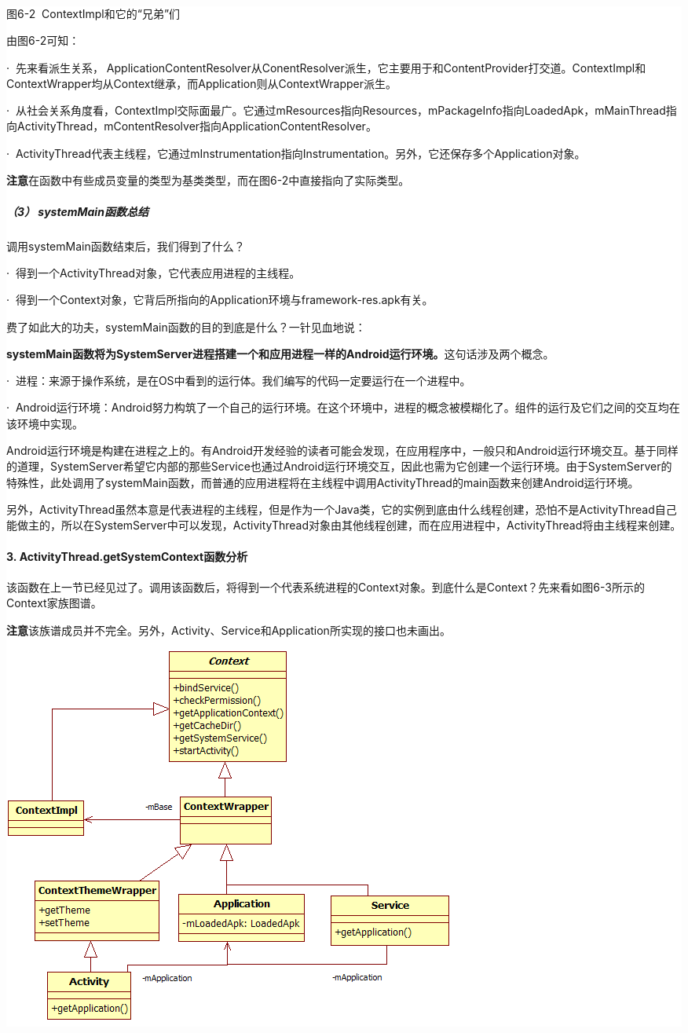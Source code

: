 <p>图6-2  ContextImpl和它的“兄弟”们</p>
<p>由图6-2可知：</p>
<p>·  先来看派生关系， ApplicationContentResolver从ConentResolver派生，它主要用于和ContentProvider打交道。ContextImpl和ContextWrapper均从Context继承，而Application则从ContextWrapper派生。</p>
<p>·  从社会关系角度看，ContextImpl交际面最广。它通过mResources指向Resources，mPackageInfo指向LoadedApk，mMainThread指向ActivityThread，mContentResolver指向ApplicationContentResolver。</p>
<p>·  ActivityThread代表主线程，它通过mInstrumentation指向Instrumentation。另外，它还保存多个Application对象。</p>
<div>
    <p><strong>注意</strong>在函数中有些成员变量的类型为基类类型，而在图6-2中直接指向了实际类型。</p>
</div>
<h5>（3） systemMain函数总结</h5>
<p>调用systemMain函数结束后，我们得到了什么？</p>
<p>·  得到一个ActivityThread对象，它代表应用进程的主线程。</p>
<p>·  得到一个Context对象，它背后所指向的Application环境与framework-res.apk有关。</p>
<p>费了如此大的功夫，systemMain函数的目的到底是什么？一针见血地说：</p>
<p><strong>systemMain函数将为SystemServer进程搭建一个和应用进程一样的Android运行环境。</strong>这句话涉及两个概念。</p>
<p>·  进程：来源于操作系统，是在OS中看到的运行体。我们编写的代码一定要运行在一个进程中。</p>
<p>·  Android运行环境：Android努力构筑了一个自己的运行环境。在这个环境中，进程的概念被模糊化了。组件的运行及它们之间的交互均在该环境中实现。</p>
<p>Android运行环境是构建在进程之上的。有Android开发经验的读者可能会发现，在应用程序中，一般只和Android运行环境交互。基于同样的道理，SystemServer希望它内部的那些Service也通过Android运行环境交互，因此也需为它创建一个运行环境。由于SystemServer的特殊性，此处调用了systemMain函数，而普通的应用进程将在主线程中调用ActivityThread的main函数来创建Android运行环境。</p>
<p>另外，ActivityThread虽然本意是代表进程的主线程，但是作为一个Java类，它的实例到底由什么线程创建，恐怕不是ActivityThread自己能做主的，所以在SystemServer中可以发现，ActivityThread对象由其他线程创建，而在应用进程中，ActivityThread将由主线程来创建。</p>
<h4>3. ActivityThread.getSystemContext函数分析</h4>
<p>该函数在上一节已经见过了。调用该函数后，将得到一个代表系统进程的Context对象。到底什么是Context？先来看如图6-3所示的Context家族图谱。</p>
<div>
    <p><strong>注意</strong>该族谱成员并不完全。另外，Activity、Service和Application所实现的接口也未画出。</p>
</div>

![image](images/chapter6/image003.png)
